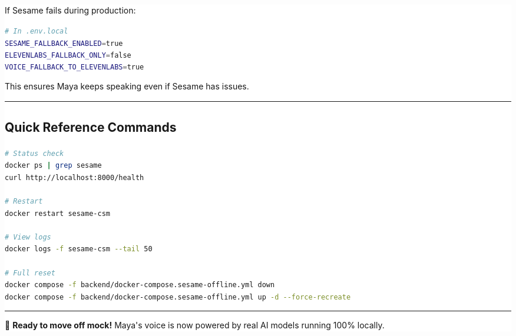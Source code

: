 If Sesame fails during production:

```bash
# In .env.local
SESAME_FALLBACK_ENABLED=true
ELEVENLABS_FALLBACK_ONLY=false
VOICE_FALLBACK_TO_ELEVENLABS=true
```

This ensures Maya keeps speaking even if Sesame has issues.

---

## Quick Reference Commands

```bash
# Status check
docker ps | grep sesame
curl http://localhost:8000/health

# Restart
docker restart sesame-csm

# View logs
docker logs -f sesame-csm --tail 50

# Full reset
docker compose -f backend/docker-compose.sesame-offline.yml down
docker compose -f backend/docker-compose.sesame-offline.yml up -d --force-recreate
```

---

🎤 **Ready to move off mock!** Maya's voice is now powered by real AI models running 100% locally.
